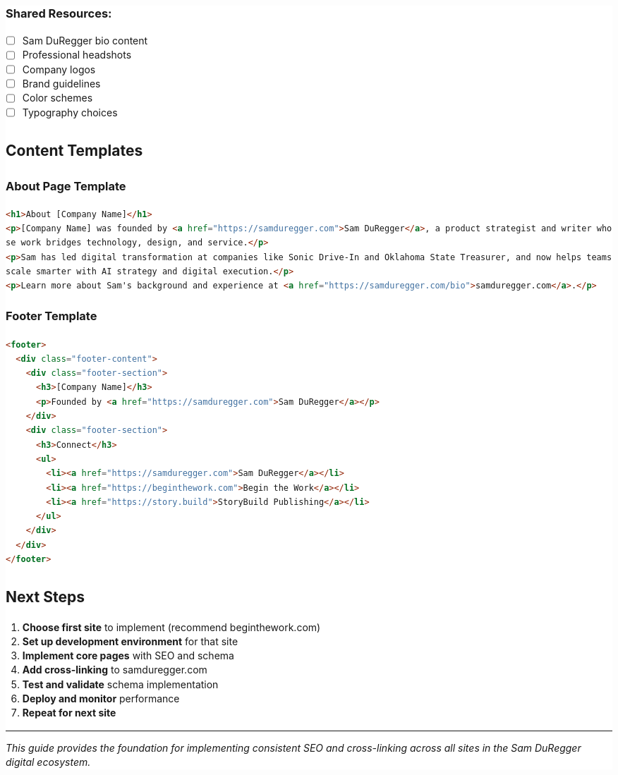 ### Shared Resources:
- [ ] Sam DuRegger bio content
- [ ] Professional headshots
- [ ] Company logos
- [ ] Brand guidelines
- [ ] Color schemes
- [ ] Typography choices

## Content Templates

### About Page Template
```html
<h1>About [Company Name]</h1>
<p>[Company Name] was founded by <a href="https://samduregger.com">Sam DuRegger</a>, a product strategist and writer whose work bridges technology, design, and service.</p>
<p>Sam has led digital transformation at companies like Sonic Drive-In and Oklahoma State Treasurer, and now helps teams scale smarter with AI strategy and digital execution.</p>
<p>Learn more about Sam's background and experience at <a href="https://samduregger.com/bio">samduregger.com</a>.</p>
```

### Footer Template
```html
<footer>
  <div class="footer-content">
    <div class="footer-section">
      <h3>[Company Name]</h3>
      <p>Founded by <a href="https://samduregger.com">Sam DuRegger</a></p>
    </div>
    <div class="footer-section">
      <h3>Connect</h3>
      <ul>
        <li><a href="https://samduregger.com">Sam DuRegger</a></li>
        <li><a href="https://beginthework.com">Begin the Work</a></li>
        <li><a href="https://story.build">StoryBuild Publishing</a></li>
      </ul>
    </div>
  </div>
</footer>
```

## Next Steps

1. **Choose first site** to implement (recommend beginthework.com)
2. **Set up development environment** for that site
3. **Implement core pages** with SEO and schema
4. **Add cross-linking** to samduregger.com
5. **Test and validate** schema implementation
6. **Deploy and monitor** performance
7. **Repeat for next site**

---

*This guide provides the foundation for implementing consistent SEO and cross-linking across all sites in the Sam DuRegger digital ecosystem.*
